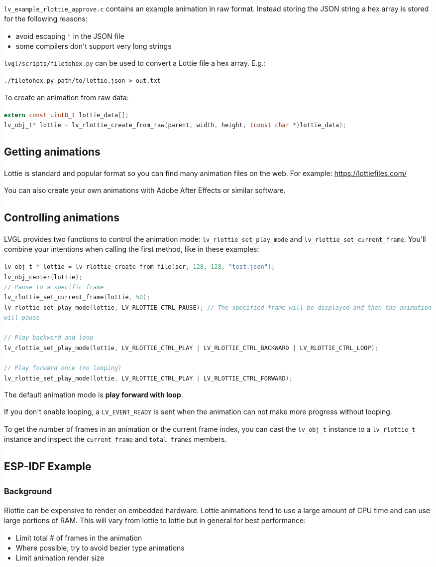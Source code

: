 `lv_example_rlottie_approve.c` contains an example animation in raw format. Instead storing the JSON string a hex array is stored for the following reasons:
- avoid escaping `"` in the JSON file
- some compilers don't support very long strings

`lvgl/scripts/filetohex.py` can be used to convert a Lottie file a hex array. E.g.:
```
./filetohex.py path/to/lottie.json > out.txt
```

To create an animation from raw data:

```c
extern const uint8_t lottie_data[];
lv_obj_t* lottie = lv_rlottie_create_from_raw(parent, width, height, (const char *)lottie_data);
```

## Getting animations

Lottie is standard and popular format so you can find many animation files on the web.
For example: https://lottiefiles.com/

You can also create your own animations with Adobe After Effects or similar software.

## Controlling animations

LVGL provides two functions to control the animation mode: `lv_rlottie_set_play_mode` and `lv_rlottie_set_current_frame`.
You'll combine your intentions when calling the first method, like in these examples:
```c
lv_obj_t * lottie = lv_rlottie_create_from_file(scr, 128, 128, "test.json");
lv_obj_center(lottie);
// Pause to a specific frame
lv_rlottie_set_current_frame(lottie, 50);
lv_rlottie_set_play_mode(lottie, LV_RLOTTIE_CTRL_PAUSE); // The specified frame will be displayed and then the animation will pause

// Play backward and loop
lv_rlottie_set_play_mode(lottie, LV_RLOTTIE_CTRL_PLAY | LV_RLOTTIE_CTRL_BACKWARD | LV_RLOTTIE_CTRL_LOOP);

// Play forward once (no looping)
lv_rlottie_set_play_mode(lottie, LV_RLOTTIE_CTRL_PLAY | LV_RLOTTIE_CTRL_FORWARD);
```

The default animation mode is **play forward with loop**.

If you don't enable looping, a `LV_EVENT_READY` is sent when the animation can not make more progress without looping.

To get the number of frames in an animation or the current frame index, you can cast the `lv_obj_t` instance to a `lv_rlottie_t` instance and inspect the `current_frame` and `total_frames` members.


## ESP-IDF Example
### Background
Rlottie can be expensive to render on embedded hardware. Lottie animations tend to use a large amount of CPU time and can use large portions of RAM. This will vary from lottie to lottie but in general for best performance:
* Limit total # of frames in the animation
* Where possible, try to avoid bezier type animations
* Limit animation render size

